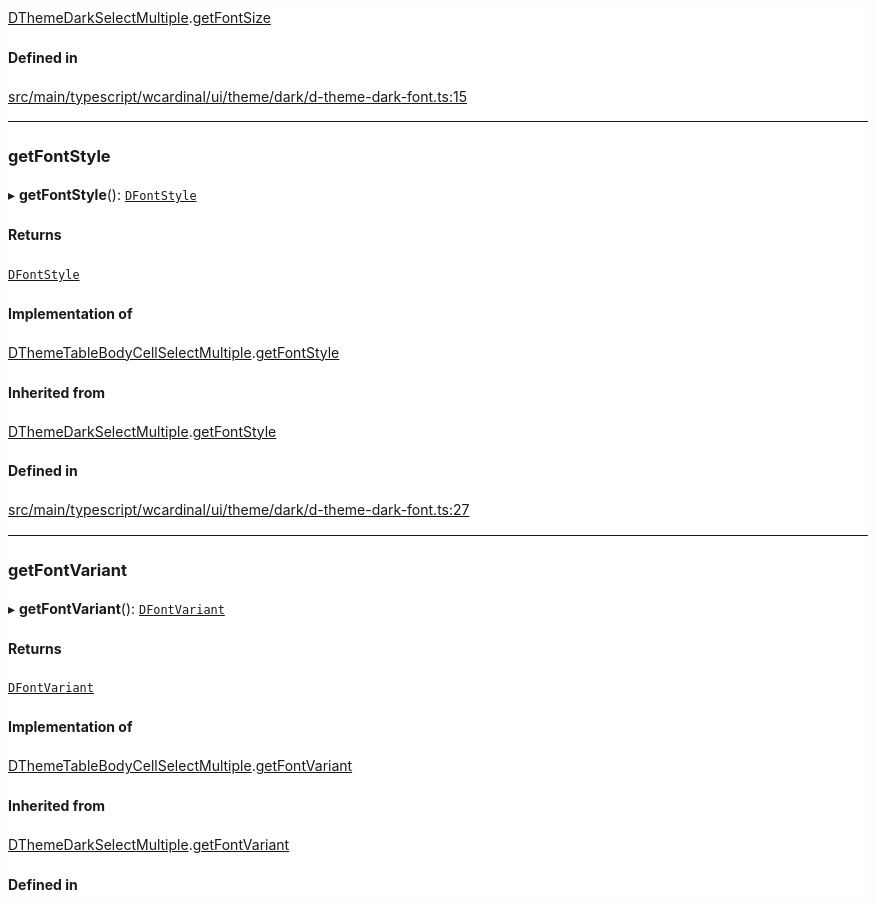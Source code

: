 [DThemeDarkSelectMultiple](DThemeDarkSelectMultiple.md).[getFontSize](DThemeDarkSelectMultiple.md#getfontsize)

#### Defined in

[src/main/typescript/wcardinal/ui/theme/dark/d-theme-dark-font.ts:15](https://github.com/winter-cardinal/winter-cardinal-ui/blob/v0.407.0/src/main/typescript/wcardinal/ui/theme/dark/d-theme-dark-font.ts#L15)

___

### getFontStyle

▸ **getFontStyle**(): [`DFontStyle`](../index.md#dfontstyle)

#### Returns

[`DFontStyle`](../index.md#dfontstyle)

#### Implementation of

[DThemeTableBodyCellSelectMultiple](../interfaces/DThemeTableBodyCellSelectMultiple.md).[getFontStyle](../interfaces/DThemeTableBodyCellSelectMultiple.md#getfontstyle)

#### Inherited from

[DThemeDarkSelectMultiple](DThemeDarkSelectMultiple.md).[getFontStyle](DThemeDarkSelectMultiple.md#getfontstyle)

#### Defined in

[src/main/typescript/wcardinal/ui/theme/dark/d-theme-dark-font.ts:27](https://github.com/winter-cardinal/winter-cardinal-ui/blob/v0.407.0/src/main/typescript/wcardinal/ui/theme/dark/d-theme-dark-font.ts#L27)

___

### getFontVariant

▸ **getFontVariant**(): [`DFontVariant`](../index.md#dfontvariant)

#### Returns

[`DFontVariant`](../index.md#dfontvariant)

#### Implementation of

[DThemeTableBodyCellSelectMultiple](../interfaces/DThemeTableBodyCellSelectMultiple.md).[getFontVariant](../interfaces/DThemeTableBodyCellSelectMultiple.md#getfontvariant)

#### Inherited from

[DThemeDarkSelectMultiple](DThemeDarkSelectMultiple.md).[getFontVariant](DThemeDarkSelectMultiple.md#getfontvariant)

#### Defined in
